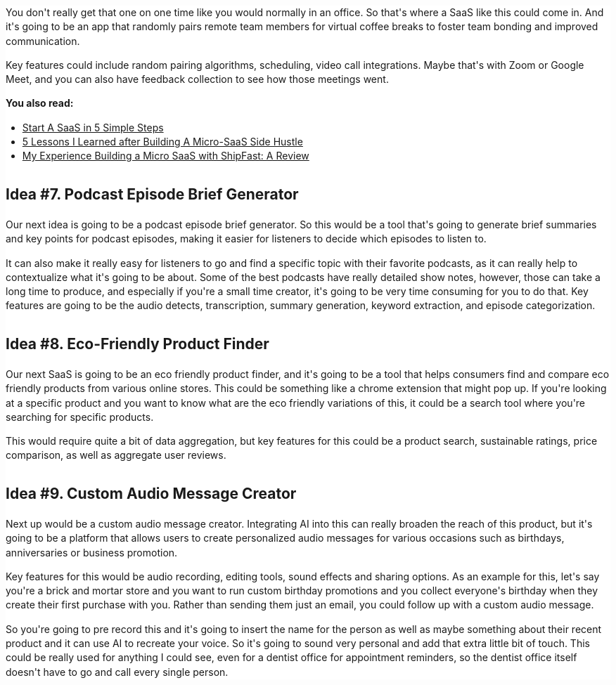 You don't really get that one on one time like you would normally in an office. So that's where a SaaS like this could come in. And it's going to be an app that randomly pairs remote team members for virtual coffee breaks to foster team bonding and improved communication.

Key features could include random pairing algorithms, scheduling, video call integrations. Maybe that's with Zoom or Google Meet, and you can also have feedback collection to see how those meetings went. 

**You also read:**
<ul class="also-read">
<li><a href="/2024/start-a-saas-in-5-simple-steps/">Start A SaaS in 5 Simple Steps</a></li>
<li><a href="/2024/5-lessons-i-learned-after-building-a-micro-saas-side-hustle/">5 Lessons I Learned after Building A Micro-SaaS Side Hustle</a></li>
<li><a href="/2024/from-0-to-100-customers-how-to-grow-your-micro-saas-from-scratch/">My Experience Building a Micro SaaS with ShipFast: A Review</a></li>
</ul>

## Idea #7. Podcast Episode Brief Generator

Our next idea is going to be a podcast episode brief generator. So this would be a tool that's going to generate brief summaries and key points for podcast episodes, making it easier for listeners to decide which episodes to listen to.

It can also make it really easy for listeners to go and find a specific topic with their favorite podcasts, as it can really help to contextualize what it's going to be about. Some of the best podcasts have really detailed show notes, however, those can take a long time to produce, and especially if you're a small time creator, it's going to be very time consuming for you to do that. Key features are going to be the audio detects, transcription, summary generation, keyword extraction, and episode categorization.

## Idea #8. Eco-Friendly Product Finder

Our next SaaS is going to be an eco friendly product finder, and it's going to be a tool that helps consumers find and compare eco friendly products from various online stores. This could be something like a chrome extension that might pop up. If you're looking at a specific product and you want to know what are the eco friendly variations of this, it could be a search tool where you're searching for specific products.

This would require quite a bit of data aggregation, but key features for this could be a product search, sustainable ratings, price comparison, as well as aggregate user reviews. 

## Idea #9. Custom Audio Message Creator

Next up would be a custom audio message creator. Integrating AI into this can really broaden the reach of this product, but it's going to be a platform that allows users to create personalized audio messages for various occasions such as birthdays, anniversaries or business promotion.

Key features for this would be audio recording, editing tools, sound effects and sharing options. As an example for this, let's say you're a brick and mortar store and you want to run custom birthday promotions and you collect everyone's birthday when they create their first purchase with you. Rather than sending them just an email, you could follow up with a custom audio message.

So you're going to pre record this and it's going to insert the name for the person as well as maybe something about their recent product and it can use AI to recreate your voice. So it's going to sound very personal and add that extra little bit of touch. This could be really used for anything I could see, even for a dentist office for appointment reminders, so the dentist office itself doesn't have to go and call every single person.
